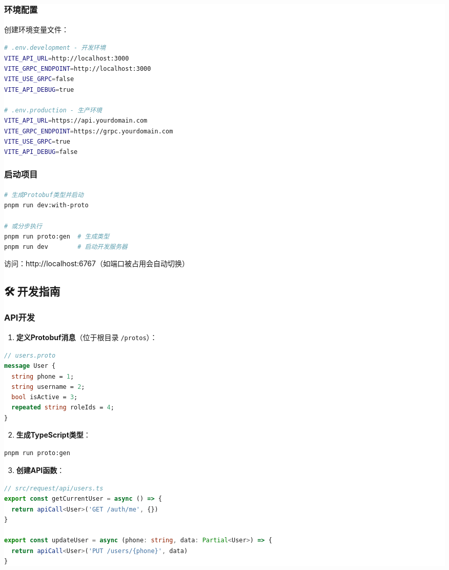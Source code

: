 ### 环境配置

创建环境变量文件：

```bash
# .env.development - 开发环境
VITE_API_URL=http://localhost:3000
VITE_GRPC_ENDPOINT=http://localhost:3000
VITE_USE_GRPC=false
VITE_API_DEBUG=true

# .env.production - 生产环境  
VITE_API_URL=https://api.yourdomain.com
VITE_GRPC_ENDPOINT=https://grpc.yourdomain.com
VITE_USE_GRPC=true
VITE_API_DEBUG=false
```

### 启动项目

```bash
# 生成Protobuf类型并启动
pnpm run dev:with-proto

# 或分步执行
pnpm run proto:gen  # 生成类型
pnpm run dev        # 启动开发服务器
```

访问：http://localhost:6767（如端口被占用会自动切换）

## 🛠️ 开发指南

### API开发

1. **定义Protobuf消息**（位于根目录 `/protos`）：
```protobuf
// users.proto
message User {
  string phone = 1;
  string username = 2; 
  bool isActive = 3;
  repeated string roleIds = 4;
}
```

2. **生成TypeScript类型**：
```bash
pnpm run proto:gen
```

3. **创建API函数**：
```typescript
// src/request/api/users.ts
export const getCurrentUser = async () => {
  return apiCall<User>('GET /auth/me', {})
}

export const updateUser = async (phone: string, data: Partial<User>) => {
  return apiCall<User>('PUT /users/{phone}', data)
}
```
